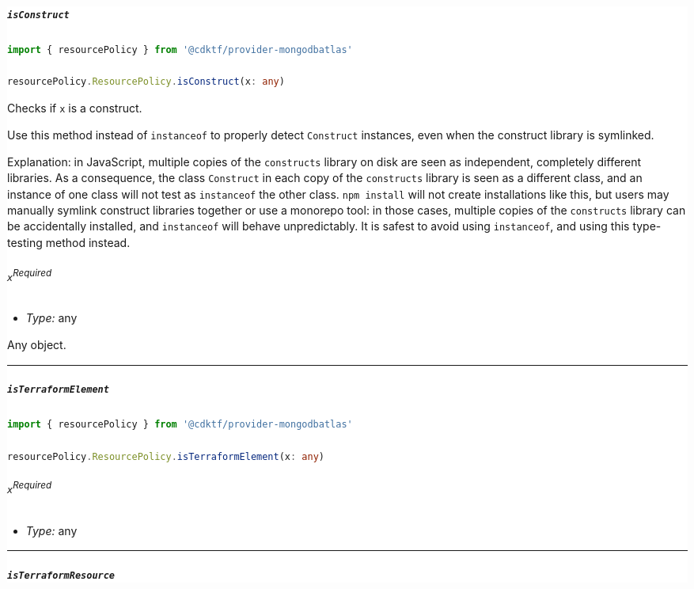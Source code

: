 
##### `isConstruct` <a name="isConstruct" id="@cdktf/provider-mongodbatlas.resourcePolicy.ResourcePolicy.isConstruct"></a>

```typescript
import { resourcePolicy } from '@cdktf/provider-mongodbatlas'

resourcePolicy.ResourcePolicy.isConstruct(x: any)
```

Checks if `x` is a construct.

Use this method instead of `instanceof` to properly detect `Construct`
instances, even when the construct library is symlinked.

Explanation: in JavaScript, multiple copies of the `constructs` library on
disk are seen as independent, completely different libraries. As a
consequence, the class `Construct` in each copy of the `constructs` library
is seen as a different class, and an instance of one class will not test as
`instanceof` the other class. `npm install` will not create installations
like this, but users may manually symlink construct libraries together or
use a monorepo tool: in those cases, multiple copies of the `constructs`
library can be accidentally installed, and `instanceof` will behave
unpredictably. It is safest to avoid using `instanceof`, and using
this type-testing method instead.

###### `x`<sup>Required</sup> <a name="x" id="@cdktf/provider-mongodbatlas.resourcePolicy.ResourcePolicy.isConstruct.parameter.x"></a>

- *Type:* any

Any object.

---

##### `isTerraformElement` <a name="isTerraformElement" id="@cdktf/provider-mongodbatlas.resourcePolicy.ResourcePolicy.isTerraformElement"></a>

```typescript
import { resourcePolicy } from '@cdktf/provider-mongodbatlas'

resourcePolicy.ResourcePolicy.isTerraformElement(x: any)
```

###### `x`<sup>Required</sup> <a name="x" id="@cdktf/provider-mongodbatlas.resourcePolicy.ResourcePolicy.isTerraformElement.parameter.x"></a>

- *Type:* any

---

##### `isTerraformResource` <a name="isTerraformResource" id="@cdktf/provider-mongodbatlas.resourcePolicy.ResourcePolicy.isTerraformResource"></a>
